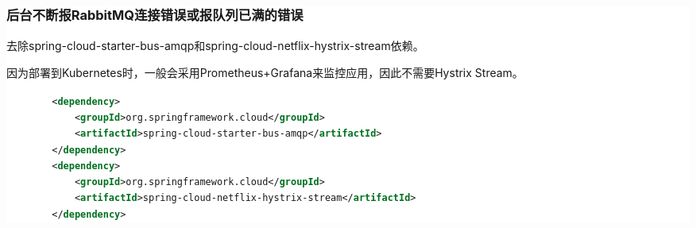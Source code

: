 ### 后台不断报RabbitMQ连接错误或报队列已满的错误

去除spring-cloud-starter-bus-amqp和spring-cloud-netflix-hystrix-stream依赖。

因为部署到Kubernetes时，一般会采用Prometheus+Grafana来监控应用，因此不需要Hystrix Stream。

```xml
		<dependency>
			<groupId>org.springframework.cloud</groupId>
			<artifactId>spring-cloud-starter-bus-amqp</artifactId>
		</dependency>
		<dependency>
			<groupId>org.springframework.cloud</groupId>
			<artifactId>spring-cloud-netflix-hystrix-stream</artifactId>
		</dependency>
```






